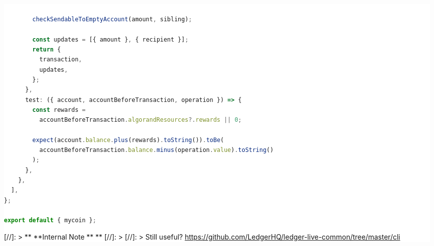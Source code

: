 ```ts

        checkSendableToEmptyAccount(amount, sibling);

        const updates = [{ amount }, { recipient }];
        return {
          transaction,
          updates,
        };
      },
      test: ({ account, accountBeforeTransaction, operation }) => {
        const rewards =
          accountBeforeTransaction.algorandResources?.rewards || 0;

        expect(account.balance.plus(rewards).toString()).toBe(
          accountBeforeTransaction.balance.minus(operation.value).toString()
        );
      },
    },
  ],
};

export default { mycoin };
```


[//]: > ** **Internal Note ** **
[//]: >
[//]: > Still useful? <https://github.com/LedgerHQ/ledger-live-common/tree/master/cli>


